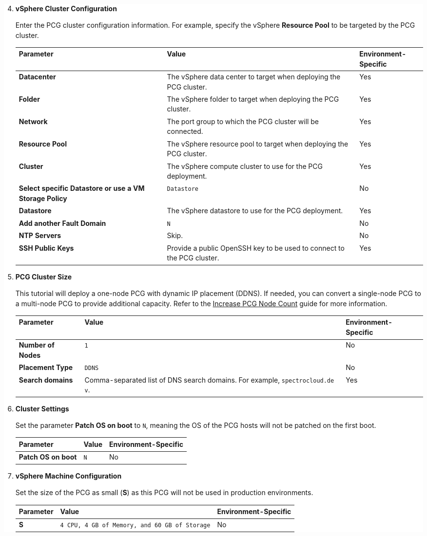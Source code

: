 4. **vSphere Cluster Configuration**

   Enter the PCG cluster configuration information. For example, specify the vSphere **Resource Pool** to be targeted by
   the PCG cluster.

   | **Parameter**                                            | **Value**                                                              | **Environment-Specific** |
   | -------------------------------------------------------- | ---------------------------------------------------------------------- | ------------------------ |
   | **Datacenter**                                           | The vSphere data center to target when deploying the PCG cluster.      | Yes                      |
   | **Folder**                                               | The vSphere folder to target when deploying the PCG cluster.           | Yes                      |
   | **Network**                                              | The port group to which the PCG cluster will be connected.             | Yes                      |
   | **Resource Pool**                                        | The vSphere resource pool to target when deploying the PCG cluster.    | Yes                      |
   | **Cluster**                                              | The vSphere compute cluster to use for the PCG deployment.             | Yes                      |
   | **Select specific Datastore or use a VM Storage Policy** | `Datastore`                                                            | No                       |
   | **Datastore**                                            | The vSphere datastore to use for the PCG deployment.                   | Yes                      |
   | **Add another Fault Domain**                             | `N`                                                                    | No                       |
   | **NTP Servers**                                          | Skip.                                                                  | No                       |
   | **SSH Public Keys**                                      | Provide a public OpenSSH key to be used to connect to the PCG cluster. | Yes                      |

5. **PCG Cluster Size**

   This tutorial will deploy a one-node PCG with dynamic IP placement (DDNS). If needed, you can convert a single-node
   PCG to a multi-node PCG to provide additional capacity. Refer to the
   [Increase PCG Node Count](./manage-pcg/scale-pcg-nodes.md) guide for more information.

   | **Parameter**       | **Value**                                                                    | **Environment-Specific** |
   | ------------------- | ---------------------------------------------------------------------------- | ------------------------ |
   | **Number of Nodes** | `1`                                                                          | No                       |
   | **Placement Type**  | `DDNS`                                                                       | No                       |
   | **Search domains**  | Comma-separated list of DNS search domains. For example, `spectrocloud.dev`. | Yes                      |

6. **Cluster Settings**

   Set the parameter **Patch OS on boot** to `N`, meaning the OS of the PCG hosts will not be patched on the first boot.

   | **Parameter**        | **Value** | **Environment-Specific** |
   | -------------------- | --------- | ------------------------ |
   | **Patch OS on boot** | `N`       | No                       |

7. **vSphere Machine Configuration**

   Set the size of the PCG as small (**S**) as this PCG will not be used in production environments.

   | **Parameter** | **Value**                                     | **Environment-Specific** |
   | ------------- | --------------------------------------------- | ------------------------ |
   | **S**         | `4 CPU, 4 GB of Memory, and 60 GB of Storage` | No                       |
